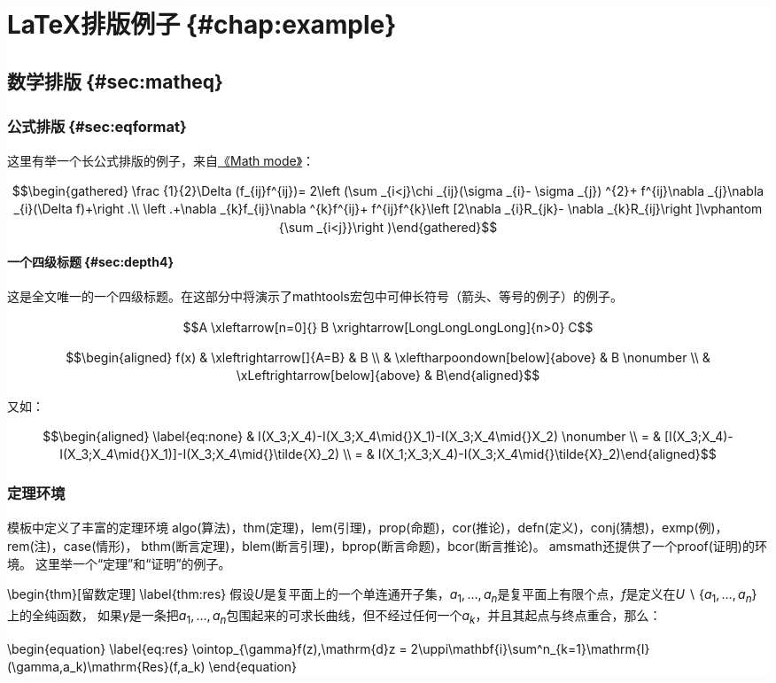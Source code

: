  LaTeX排版例子 {#chap:example}
==============

数学排版 {#sec:matheq}
--------

### 公式排版 {#sec:eqformat}

这里有举一个长公式排版的例子，来自[《Math
mode》](http://www.tex.ac.uk/tex-archive/info/math/voss/mathmode/Mathmode.pdf)：

$$\begin{gathered}
  \frac {1}{2}\Delta (f_{ij}f^{ij})=
  2\left (\sum _{i<j}\chi _{ij}(\sigma _{i}-
    \sigma _{j}) ^{2}+ f^{ij}\nabla _{j}\nabla _{i}(\Delta f)+\right .\\
  \left .+\nabla _{k}f_{ij}\nabla ^{k}f^{ij}+
    f^{ij}f^{k}\left [2\nabla _{i}R_{jk}-
      \nabla _{k}R_{ij}\right ]\vphantom {\sum _{i<j}}\right )\end{gathered}$$

#### 一个四级标题 {#sec:depth4}

这是全文唯一的一个四级标题。在这部分中将演示了mathtools宏包中可伸长符号（箭头、等号的例子）的例子。

$$A \xleftarrow[n=0]{} B \xrightarrow[LongLongLongLong]{n>0} C$$

$$\begin{aligned}
  f(x) & \xleftrightarrow[]{A=B}  & B \\
  & \xleftharpoondown[below]{above} & B \nonumber \\
  & \xLeftrightarrow[below]{above} & B\end{aligned}$$

又如：

$$\begin{aligned}
  \label{eq:none}
  & I(X_3;X_4)-I(X_3;X_4\mid{}X_1)-I(X_3;X_4\mid{}X_2) \nonumber \\
  = & [I(X_3;X_4)-I(X_3;X_4\mid{}X_1)]-I(X_3;X_4\mid{}\tilde{X}_2) \\
  = & I(X_1;X_3;X_4)-I(X_3;X_4\mid{}\tilde{X}_2)\end{aligned}$$

### 定理环境

模板中定义了丰富的定理环境
algo(算法)，thm(定理)，lem(引理)，prop(命题)，cor(推论)，defn(定义)，conj(猜想)，exmp(例)，rem(注)，case(情形)，
bthm(断言定理)，blem(断言引理)，bprop(断言命题)，bcor(断言推论)。
amsmath还提供了一个proof(证明)的环境。 这里举一个“定理”和“证明”的例子。

\begin{thm}[留数定理]
\label{thm:res}
  假设$U$是复平面上的一个单连通开子集，$a_1,\ldots,a_n$是复平面上有限个点，$f$是定义在$U\backslash \{a_1,\ldots,a_n\}$上的全纯函数，
  如果$\gamma$是一条把$a_1,\ldots,a_n$包围起来的可求长曲线，但不经过任何一个$a_k$，并且其起点与终点重合，那么：

  \begin{equation}
    \label{eq:res}
    \ointop_{\gamma}f(z)\,\mathrm{d}z = 2\uppi\mathbf{i}\sum^n_{k=1}\mathrm{I}(\gamma,a_k)\mathrm{Res}(f,a_k)
  \end{equation}


[^1]: <https://scholar.google.com>
[^2]: <http://citeseerx.ist.psu.edu>
[^3]: <http://papersapp.com>
[^4]: <http://www.mendeley.com>
[^5]: <http://jabref.sourceforge.net>
[^6]: <http://www.cces.net.cn/guild/sites/tmxb/Files/19798_2.pdf>
[^7]: <http://www.ctan.org/pkg/biblatex-caspervector>